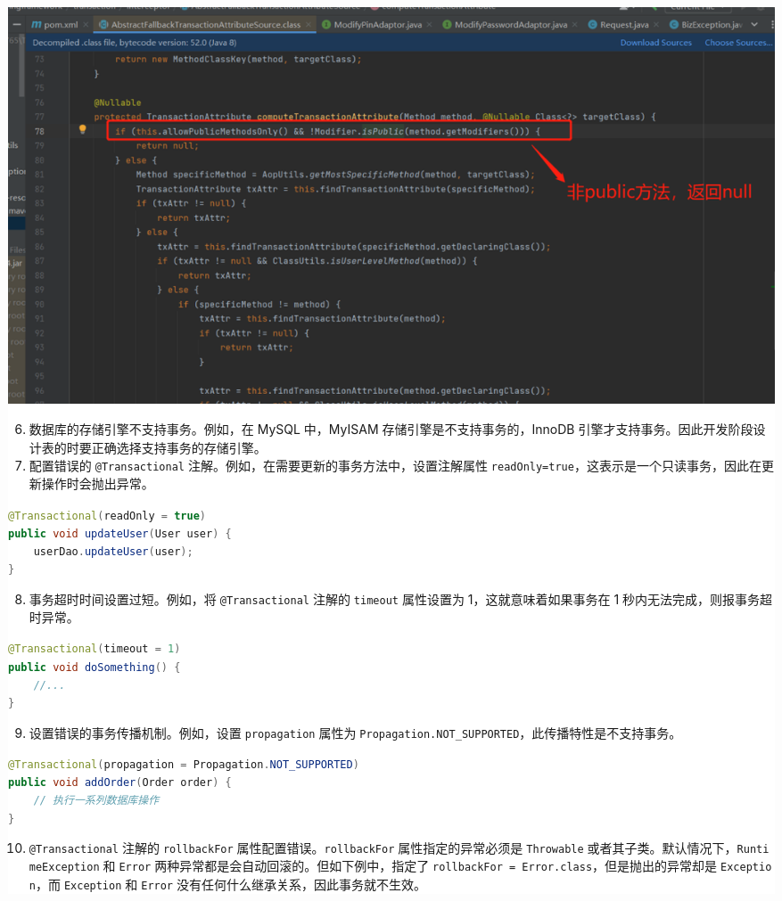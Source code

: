 ![](images/223305214248985.png)

6. 数据库的存储引擎不支持事务。例如，在 MySQL 中，MyISAM 存储引擎是不支持事务的，InnoDB 引擎才支持事务。因此开发阶段设计表的时要正确选择支持事务的存储引擎。
7. 配置错误的 `@Transactional` 注解。例如，在需要更新的事务方法中，设置注解属性 `readOnly=true`，这表示是一个只读事务，因此在更新操作时会抛出异常。

```java
@Transactional(readOnly = true)
public void updateUser(User user) {
    userDao.updateUser(user);
}
```

8. 事务超时时间设置过短。例如，将 `@Transactional` 注解的 `timeout` 属性设置为 1，这就意味着如果事务在 1 秒内无法完成，则报事务超时异常。

```java
@Transactional(timeout = 1)
public void doSomething() {
    //...
}
```

9. 设置错误的事务传播机制。例如，设置 `propagation` 属性为 `Propagation.NOT_SUPPORTED`，此传播特性是不支持事务。

```java
@Transactional(propagation = Propagation.NOT_SUPPORTED)
public void addOrder(Order order) {
	// 执行一系列数据库操作
}
```

10. `@Transactional` 注解的 `rollbackFor` 属性配置错误。`rollbackFor` 属性指定的异常必须是 `Throwable` 或者其子类。默认情况下，`RuntimeException` 和 `Error` 两种异常都是会自动回滚的。但如下例中，指定了 `rollbackFor = Error.class`，但是抛出的异常却是 `Exception`，而 `Exception` 和 `Error` 没有任何什么继承关系，因此事务就不生效。

